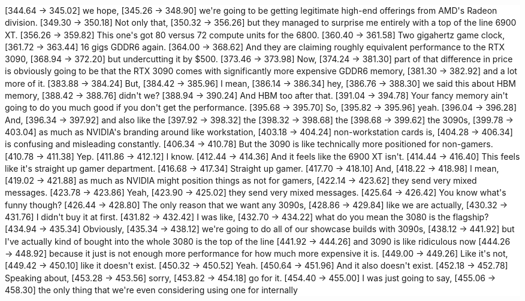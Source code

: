 [344.64 → 345.02] we hope,
[345.26 → 348.90] we're going to be getting legitimate high-end offerings from AMD's Radeon division.
[349.30 → 350.18] Not only that,
[350.32 → 356.26] but they managed to surprise me entirely with a top of the line 6900 XT.
[356.26 → 359.82] This one's got 80 versus 72 compute units for the 6800.
[360.40 → 361.58] Two gigahertz game clock,
[361.72 → 363.44] 16 gigs GDDR6 again.
[364.00 → 368.62] And they are claiming roughly equivalent performance to the RTX 3090,
[368.94 → 372.20] but undercutting it by $500.
[373.46 → 373.98] Now,
[374.24 → 381.30] part of that difference in price is obviously going to be that the RTX 3090 comes with significantly more expensive GDDR6 memory,
[381.30 → 382.92] and a lot more of it.
[383.88 → 384.24] But,
[384.42 → 385.96] I mean,
[386.14 → 386.34] hey,
[386.76 → 388.30] we said this about HBM memory,
[388.42 → 388.76] didn't we?
[388.94 → 390.24] And HBM too after that.
[391.04 → 394.78] Your fancy memory ain't going to do you much good if you don't get the performance.
[395.68 → 395.70] So,
[395.82 → 395.96] yeah.
[396.04 → 396.28] And,
[396.34 → 397.92] and also like the
[397.92 → 398.32] the
[398.32 → 398.68] the
[398.68 → 399.62] the 3090s,
[399.78 → 403.04] as much as NVIDIA's branding around like workstation,
[403.18 → 404.24] non-workstation cards is,
[404.28 → 406.34] is confusing and misleading constantly.
[406.34 → 410.78] But the 3090 is like technically more positioned for non-gamers.
[410.78 → 411.38] Yep.
[411.86 → 412.12] I know.
[412.44 → 414.36] And it feels like the 6900 XT isn't.
[414.44 → 416.40] This feels like it's straight up gamer department.
[416.68 → 417.34] Straight up gamer.
[417.70 → 418.10] And,
[418.22 → 418.98] I mean,
[419.02 → 421.88] as much as NVIDIA might position things as not for gamers,
[422.14 → 423.62] they send very mixed messages.
[423.78 → 423.86] Yeah,
[423.90 → 425.02] they send very mixed messages.
[425.64 → 426.42] You know what's funny though?
[426.44 → 428.80] The only reason that we want any 3090s,
[428.86 → 429.84] like we are actually,
[430.32 → 431.76] I didn't buy it at first.
[431.82 → 432.42] I was like,
[432.70 → 434.22] what do you mean the 3080 is the flagship?
[434.94 → 435.34] Obviously,
[435.34 → 438.12] we're going to do all of our showcase builds with 3090s,
[438.12 → 441.92] but I've actually kind of bought into the whole 3080 is the top of the line
[441.92 → 444.26] and 3090 is like ridiculous now
[444.26 → 448.92] because it just is not enough more performance for how much more expensive it is.
[449.00 → 449.26] Like it's not,
[449.42 → 450.10] like it doesn't exist.
[450.32 → 450.52] Yeah.
[450.64 → 451.96] And it also doesn't exist.
[452.18 → 452.78] Speaking about,
[453.28 → 453.56] sorry,
[453.82 → 454.18] go for it.
[454.40 → 455.00] I was just going to say,
[455.06 → 458.30] the only thing that we're even considering using one for internally